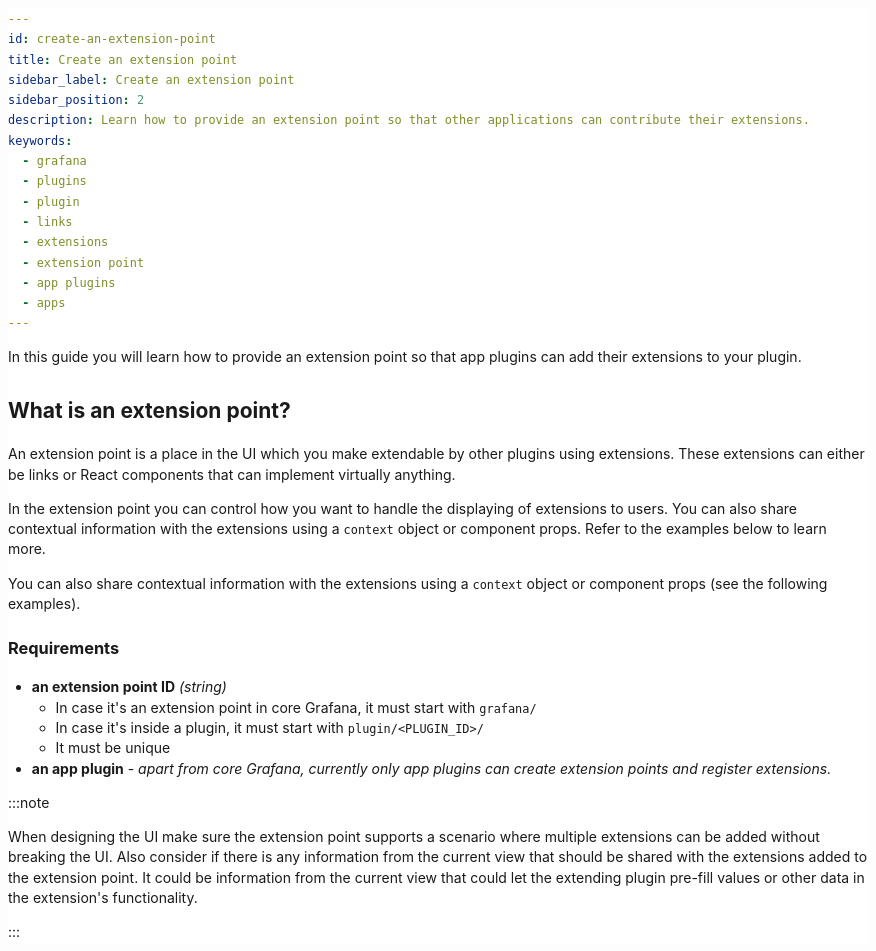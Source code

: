 ```yaml
---
id: create-an-extension-point
title: Create an extension point
sidebar_label: Create an extension point
sidebar_position: 2
description: Learn how to provide an extension point so that other applications can contribute their extensions.
keywords:
  - grafana
  - plugins
  - plugin
  - links
  - extensions
  - extension point
  - app plugins
  - apps
---
```


In this guide you will learn how to provide an extension point so that app plugins can add their extensions to your plugin.

## What is an extension point?

An extension point is a place in the UI which you make extendable by other plugins using extensions. These extensions can either be links or React components that can implement virtually anything.

In the extension point you can control how you want to handle the displaying of extensions to users. You can also share contextual information with the extensions using a `context` object or component props. Refer to the examples below to learn more.

You can also share contextual information with the extensions using a `context` object or component props (see the following examples).

### Requirements

- **an extension point ID** _(string)_
  - In case it's an extension point in core Grafana, it must start with `grafana/`
  - In case it's inside a plugin, it must start with `plugin/<PLUGIN_ID>/`
  - It must be unique
- **an app plugin** - _apart from core Grafana, currently only app plugins can create extension points and register extensions._

:::note

When designing the UI make sure the extension point supports a scenario where multiple extensions can be added without breaking the UI. Also consider if there is any information from the current view that should be shared with the extensions added to the extension point. It could be information from the current view that could let the extending plugin pre-fill values or other data in the extension's functionality.

:::
